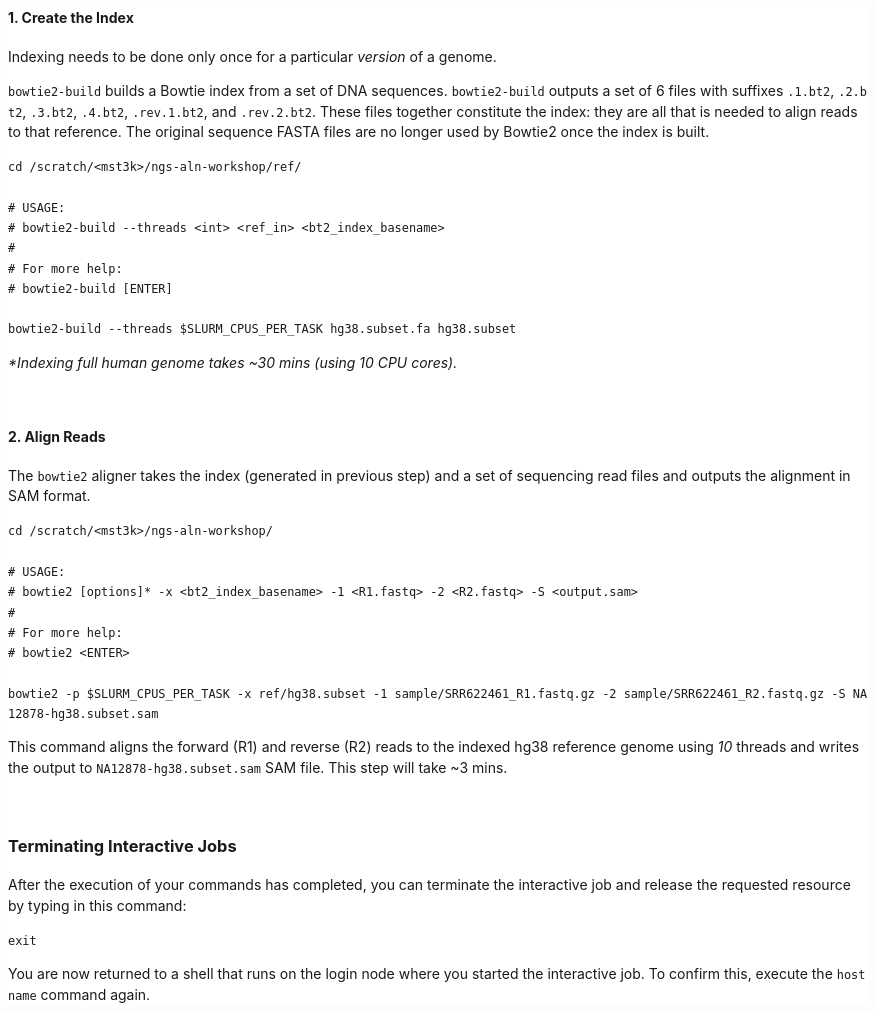 #### 1. Create the Index

Indexing needs to be done only once for a particular _version_ of a genome. <br>

`bowtie2-build` builds a Bowtie index from a set of DNA sequences. `bowtie2-build` outputs a set of 6 files with suffixes `.1.bt2`, `.2.bt2`, `.3.bt2`, `.4.bt2`, `.rev.1.bt2`, and `.rev.2.bt2`. These files together constitute the index: they are all that is needed to align reads to that reference. The original sequence FASTA files are no longer used by Bowtie2 once the index is built.

```
cd /scratch/<mst3k>/ngs-aln-workshop/ref/

# USAGE: 
# bowtie2-build --threads <int> <ref_in> <bt2_index_basename>
#
# For more help:
# bowtie2-build [ENTER]

bowtie2-build --threads $SLURM_CPUS_PER_TASK hg38.subset.fa hg38.subset
```
_*Indexing full human genome takes ~30 mins (using 10 CPU cores)._

<br>

#### 2. Align Reads

The `bowtie2` aligner takes the index (generated in previous step) and a set of sequencing read files and outputs the alignment in SAM format. 

```
cd /scratch/<mst3k>/ngs-aln-workshop/

# USAGE: 
# bowtie2 [options]* -x <bt2_index_basename> -1 <R1.fastq> -2 <R2.fastq> -S <output.sam>
# 
# For more help:
# bowtie2 <ENTER>

bowtie2 -p $SLURM_CPUS_PER_TASK -x ref/hg38.subset -1 sample/SRR622461_R1.fastq.gz -2 sample/SRR622461_R2.fastq.gz -S NA12878-hg38.subset.sam
```
This command aligns the forward (R1) and reverse (R2) reads to the indexed hg38 reference genome using _10_ threads and writes the output to `NA12878-hg38.subset.sam` SAM file. This step will take ~3 mins.

<br>

### Terminating Interactive Jobs  

After the execution of your commands has completed, you can terminate the interactive job and release the requested resource by typing in this command:
```
exit
```

You are now returned to a shell that runs on the login node where you started the interactive job. To confirm this, execute the `hostname` command again.


[na12878-pub]: https://www.ncbi.nlm.nih.gov/pubmed/21478889
[samflags]: https://broadinstitute.github.io/picard/explain-flags.html
[fastqformat]: https://support.illumina.com/bulletins/2016/04/fastq-files-explained.html
[bedformat]: https://useast.ensembl.org/info/website/upload/bed.html
[gffformat]: http://gmod.org/wiki/GFF2
[vcfformat]: https://samtools.github.io/hts-specs/VCFv4.2.pdf